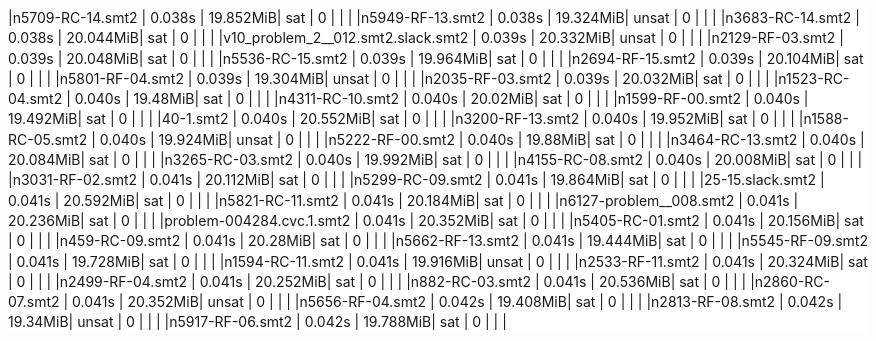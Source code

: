 |n5709-RC-14.smt2                                             |    0.038s | 19.852MiB| sat | 0 |  |  |
|n5949-RF-13.smt2                                             |    0.038s | 19.324MiB| unsat | 0 |  |  |
|n3683-RC-14.smt2                                             |    0.038s | 20.044MiB| sat | 0 |  |  |
|v10_problem_2__012.smt2.slack.smt2                           |    0.039s | 20.332MiB| unsat | 0 |  |  |
|n2129-RF-03.smt2                                             |    0.039s | 20.048MiB| sat | 0 |  |  |
|n5536-RC-15.smt2                                             |    0.039s | 19.964MiB| sat | 0 |  |  |
|n2694-RF-15.smt2                                             |    0.039s | 20.104MiB| sat | 0 |  |  |
|n5801-RF-04.smt2                                             |    0.039s | 19.304MiB| unsat | 0 |  |  |
|n2035-RF-03.smt2                                             |    0.039s | 20.032MiB| sat | 0 |  |  |
|n1523-RC-04.smt2                                             |    0.040s | 19.48MiB| sat | 0 |  |  |
|n4311-RC-10.smt2                                             |    0.040s | 20.02MiB| sat | 0 |  |  |
|n1599-RF-00.smt2                                             |    0.040s | 19.492MiB| sat | 0 |  |  |
|40-1.smt2                                                    |    0.040s | 20.552MiB| sat | 0 |  |  |
|n3200-RF-13.smt2                                             |    0.040s | 19.952MiB| sat | 0 |  |  |
|n1588-RC-05.smt2                                             |    0.040s | 19.924MiB| unsat | 0 |  |  |
|n5222-RF-00.smt2                                             |    0.040s | 19.88MiB| sat | 0 |  |  |
|n3464-RC-13.smt2                                             |    0.040s | 20.084MiB| sat | 0 |  |  |
|n3265-RC-03.smt2                                             |    0.040s | 19.992MiB| sat | 0 |  |  |
|n4155-RC-08.smt2                                             |    0.040s | 20.008MiB| sat | 0 |  |  |
|n3031-RF-02.smt2                                             |    0.041s | 20.112MiB| sat | 0 |  |  |
|n5299-RC-09.smt2                                             |    0.041s | 19.864MiB| sat | 0 |  |  |
|25-15.slack.smt2                                             |    0.041s | 20.592MiB| sat | 0 |  |  |
|n5821-RC-11.smt2                                             |    0.041s | 20.184MiB| sat | 0 |  |  |
|n6127-problem__008.smt2                                      |    0.041s | 20.236MiB| sat | 0 |  |  |
|problem-004284.cvc.1.smt2                                    |    0.041s | 20.352MiB| sat | 0 |  |  |
|n5405-RC-01.smt2                                             |    0.041s | 20.156MiB| sat | 0 |  |  |
|n459-RC-09.smt2                                              |    0.041s | 20.28MiB| sat | 0 |  |  |
|n5662-RF-13.smt2                                             |    0.041s | 19.444MiB| sat | 0 |  |  |
|n5545-RF-09.smt2                                             |    0.041s | 19.728MiB| sat | 0 |  |  |
|n1594-RC-11.smt2                                             |    0.041s | 19.916MiB| unsat | 0 |  |  |
|n2533-RF-11.smt2                                             |    0.041s | 20.324MiB| sat | 0 |  |  |
|n2499-RF-04.smt2                                             |    0.041s | 20.252MiB| sat | 0 |  |  |
|n882-RC-03.smt2                                              |    0.041s | 20.536MiB| sat | 0 |  |  |
|n2860-RC-07.smt2                                             |    0.041s | 20.352MiB| unsat | 0 |  |  |
|n5656-RF-04.smt2                                             |    0.042s | 19.408MiB| sat | 0 |  |  |
|n2813-RF-08.smt2                                             |    0.042s | 19.34MiB| unsat | 0 |  |  |
|n5917-RF-06.smt2                                             |    0.042s | 19.788MiB| sat | 0 |  |  |